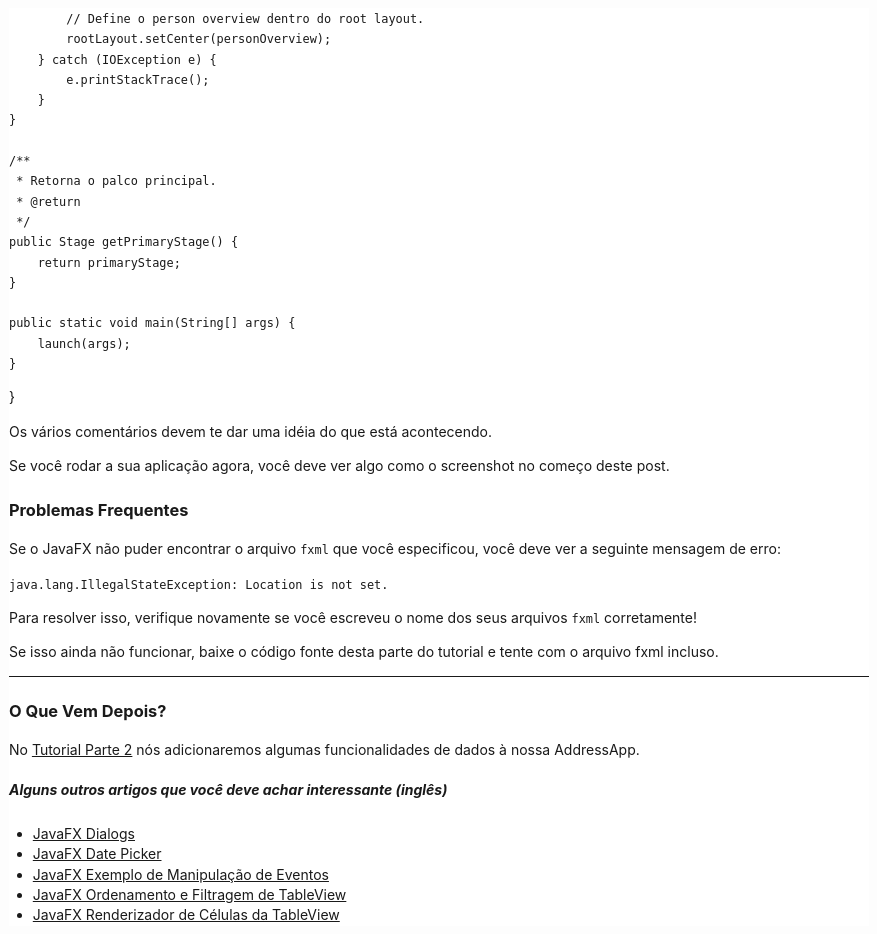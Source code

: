             // Define o person overview dentro do root layout.
            rootLayout.setCenter(personOverview);
        } catch (IOException e) {
            e.printStackTrace();
        }
    }
    
	/**
	 * Retorna o palco principal.
	 * @return
	 */
	public Stage getPrimaryStage() {
		return primaryStage;
	}

    public static void main(String[] args) {
        launch(args);
    }
}
</pre>

Os vários comentários devem te dar uma idéia do que está acontecendo.

Se você rodar a sua aplicação agora, você deve ver algo como o screenshot no começo deste post.


### Problemas Frequentes

Se o JavaFX não puder encontrar o arquivo `fxml` que você especificou, você deve ver a seguinte mensagem de erro:

`java.lang.IllegalStateException: Location is not set.`

Para resolver isso, verifique novamente se você escreveu o nome dos seus arquivos `fxml` corretamente!

<div class="alert alert-warning">
  Se isso ainda não funcionar, baixe o código fonte desta parte do tutorial e tente com o arquivo fxml incluso.
</div>


*****

### O Que Vem Depois?

No [Tutorial Parte 2](/library/javafx-8-tutorial/pt/part2/)  nós adicionaremos algumas funcionalidades de dados à nossa AddressApp.


##### Alguns outros artigos que você deve achar interessante (inglês)

* [JavaFX Dialogs](/blog/javafx-8-dialogs/)
* [JavaFX Date Picker](/blog/javafx-8-date-picker/)
* [JavaFX Exemplo de Manipulação de Eventos](/blog/javafx-8-event-handling-examples/)
* [JavaFX Ordenamento e Filtragem de TableView](/blog/javafx-8-tableview-sorting-filtering/)
* [JavaFX Renderizador de Células da TableView](/blog/javafx-8-tableview-cell-renderer/)
